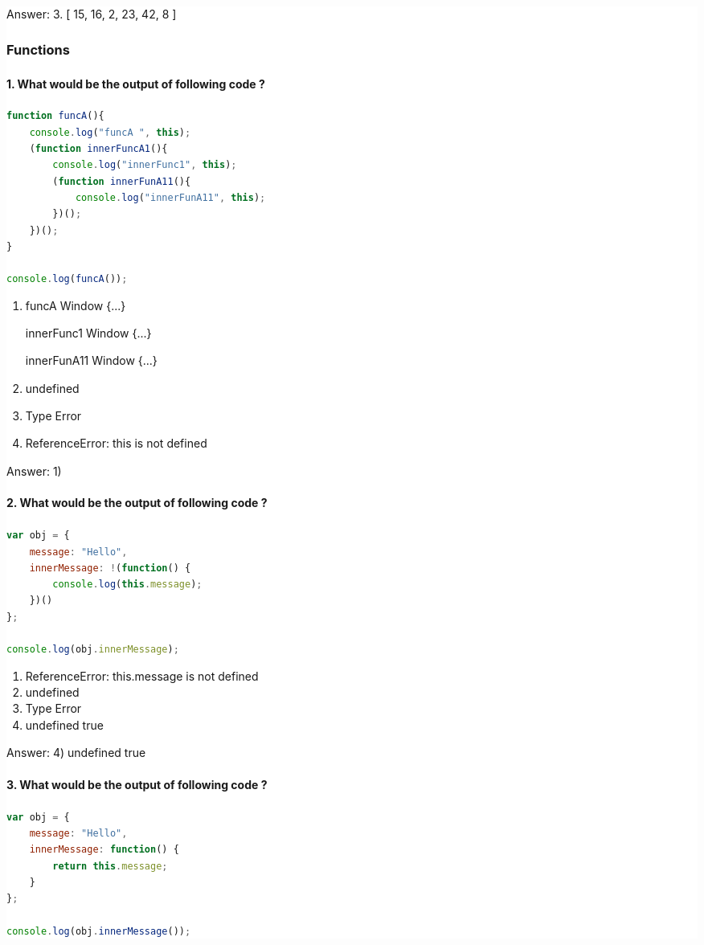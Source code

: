 Answer: 3. \[ 15, 16, 2, 23, 42, 8 \]

### Functions

#### 1. What would be the output of following code ?

```javascript
function funcA(){
    console.log("funcA ", this);
    (function innerFuncA1(){
        console.log("innerFunc1", this);
        (function innerFunA11(){
            console.log("innerFunA11", this);
        })();
    })();
}

console.log(funcA());
```

1. funcA  Window {...} 

   innerFunc1 Window {...} 

   innerFunA11 Window {...}

2. undefined 
3. Type Error
4. ReferenceError: this is not defined 

Answer: 1\)

#### 2. What would be the output of following code ?

```javascript
var obj = {
    message: "Hello",
    innerMessage: !(function() {
        console.log(this.message);
    })()
};

console.log(obj.innerMessage);
```

1. ReferenceError: this.message is not defined 
2. undefined 
3. Type Error
4. undefined true

Answer: 4\) undefined true

#### 3. What would be the output of following code ?

```javascript
var obj = {
    message: "Hello",
    innerMessage: function() {
        return this.message;
    }
};

console.log(obj.innerMessage());
```
